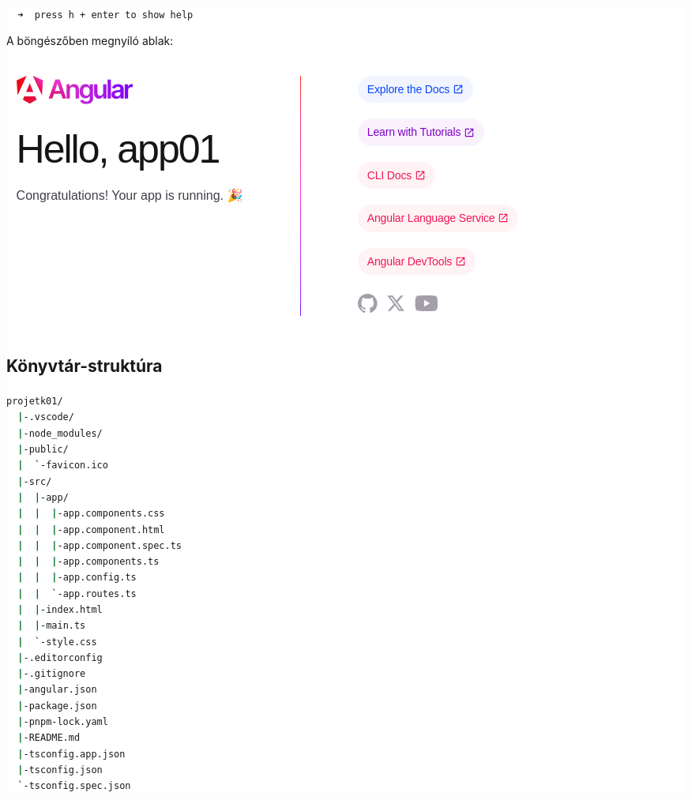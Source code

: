 ```cmd
  ➜  press h + enter to show help

```

A böngészőben megnyíló ablak:

![Angular kezdőablak](images/angular_kezdo_projekt.png)

## Könyvtár-struktúra

```cmd
projetk01/
  |-.vscode/
  |-node_modules/
  |-public/
  |  `-favicon.ico
  |-src/
  |  |-app/
  |  |  |-app.components.css
  |  |  |-app.component.html
  |  |  |-app.component.spec.ts
  |  |  |-app.components.ts
  |  |  |-app.config.ts
  |  |  `-app.routes.ts
  |  |-index.html
  |  |-main.ts
  |  `-style.css
  |-.editorconfig
  |-.gitignore
  |-angular.json
  |-package.json
  |-pnpm-lock.yaml
  |-README.md
  |-tsconfig.app.json
  |-tsconfig.json
  `-tsconfig.spec.json
```

